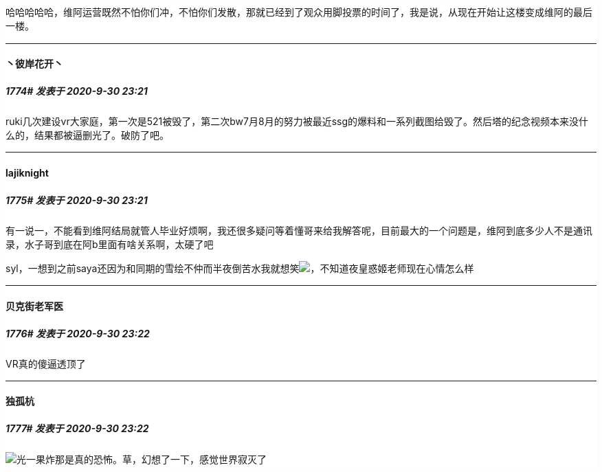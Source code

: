 

哈哈哈哈哈，维阿运营既然不怕你们冲，不怕你们发散，那就已经到了观众用脚投票的时间了，我是说，从现在开始让这楼变成维阿的最后一楼。







-----

####  丶彼岸花开丶  
##### 1774#       发表于 2020-9-30 23:21




ruki几次建设vr大家庭，第一次是521被毁了，第二次bw7月8月的努力被最近ssg的爆料和一系列截图给毁了。然后塔的纪念视频本来没什么的，结果都被逼删光了。破防了吧。







-----

####  lajiknight  
##### 1775#       发表于 2020-9-30 23:21




有一说一，不能看到维阿结局就管人毕业好烦啊，我还很多疑问等着懂哥来给我解答呢，目前最大的一个问题是，维阿到底多少人不是通讯录，水子哥到底在阿b里面有啥关系啊，太硬了吧

syl，一想到之前saya还因为和同期的雪绘不仲而半夜倒苦水我就想笑<img src="https://static.saraba1st.com/image/smiley/face2017/067.png" referrerpolicy="no-referrer">，不知道夜皇惑姬老师现在心情怎么样







-----

####  贝克街老军医  
##### 1776#       发表于 2020-9-30 23:22




VR真的傻逼透顶了







-----

####  独孤杭  
##### 1777#       发表于 2020-9-30 23:22



<img src="https://static.saraba1st.com/image/smiley/face2017/086.png" referrerpolicy="no-referrer">光一果炸那是真的恐怖。草，幻想了一下，感觉世界寂灭了
